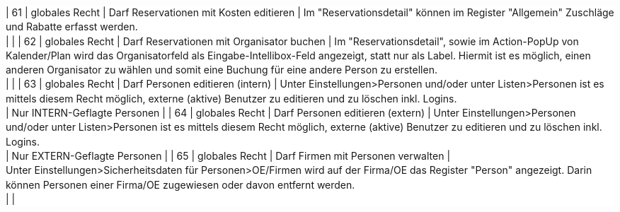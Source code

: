 | 61   | globales Recht          | Darf Reservationen mit Kosten editieren                           | Im "Reservationsdetail" können im Register "Allgemein" Zuschläge und Rabatte erfasst werden.<br/>                                                                                                                                                                                                                                                                                                                                                                                                                                                                                                              |                                                                                                                                                                                                                                                                                                                                                           |
| 62   | globales Recht          | Darf Reservationen mit Organisator buchen                         | Im "Reservationsdetail", sowie im Action-PopUp von Kalender/Plan wird das Organisatorfeld als Eingabe-Intellibox-Feld angezeigt, statt nur als Label. Hiermit ist es möglich, einen anderen Organisator zu wählen und somit eine Buchung für eine andere Person zu erstellen.<br/>                                                                                                                                                                                                                                                                                                                             |                                                                                                                                                                                                                                                                                                                                                           |
| 63   | globales Recht          | Darf Personen editieren (intern)                                  | Unter Einstellungen>Personen und/oder unter Listen>Personen ist es mittels diesem Recht möglich, externe (aktive) Benutzer zu editieren und zu löschen inkl. Logins.<br/>                                                                                                                                                                                                                                                                                                                                                                                                                                      | Nur INTERN-Geflagte Personen                                                                                                                                                                                                                                                                                                                              |
| 64   | globales Recht          | Darf Personen editieren (extern)                                  | Unter Einstellungen>Personen und/oder unter Listen>Personen ist es mittels diesem Recht möglich, externe (aktive) Benutzer zu editieren und zu löschen inkl. Logins.<br/>                                                                                                                                                                                                                                                                                                                                                                                                                                      | Nur EXTERN-Geflagte Personen                                                                                                                                                                                                                                                                                                                              |
| 65   | globales Recht          | Darf Firmen mit Personen verwalten                                | Unter Einstellungen>Sicherheitsdaten für Personen>OE/Firmen wird auf der Firma/OE das Register "Person" angezeigt. Darin können Personen einer Firma/OE zugewiesen oder davon entfernt werden.<br/>                                                                                                                                                                                                                                                                                                                                                                                                            |                                                                                                                                                                                                                                                                                                                                                           |
